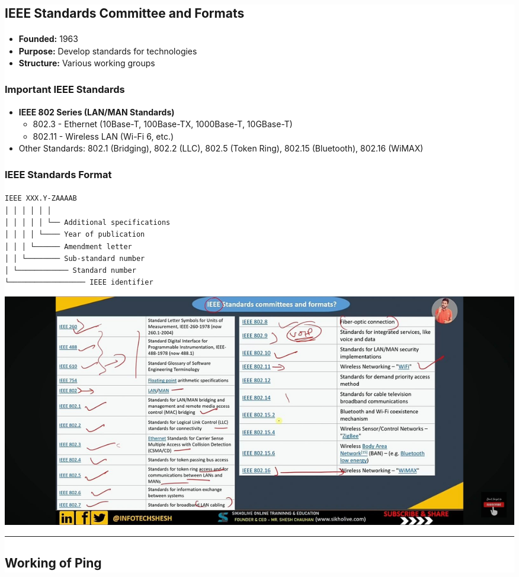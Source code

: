 
## IEEE Standards Committee and Formats

- **Founded:** 1963
- **Purpose:** Develop standards for technologies
- **Structure:** Various working groups

### Important IEEE Standards

- **IEEE 802 Series (LAN/MAN Standards)**
  - 802.3 - Ethernet (10Base-T, 100Base-TX, 1000Base-T, 10GBase-T)
  - 802.11 - Wireless LAN (Wi-Fi 6, etc.)
- Other Standards: 802.1 (Bridging), 802.2 (LLC), 802.5 (Token Ring), 802.15 (Bluetooth), 802.16 (WiMAX)

### IEEE Standards Format
```bash
IEEE XXX.Y-ZAAAAB
│ │ │ │ │ │
│ │ │ │ │ └── Additional specifications
│ │ │ │ └──── Year of publication
│ │ │ └────── Amendment letter
│ │ └──────── Sub-standard number
│ └──────────── Standard number
└────────────────── IEEE identifier
```

![IEEE](./assets/12.jpg)

---

## Working of Ping
